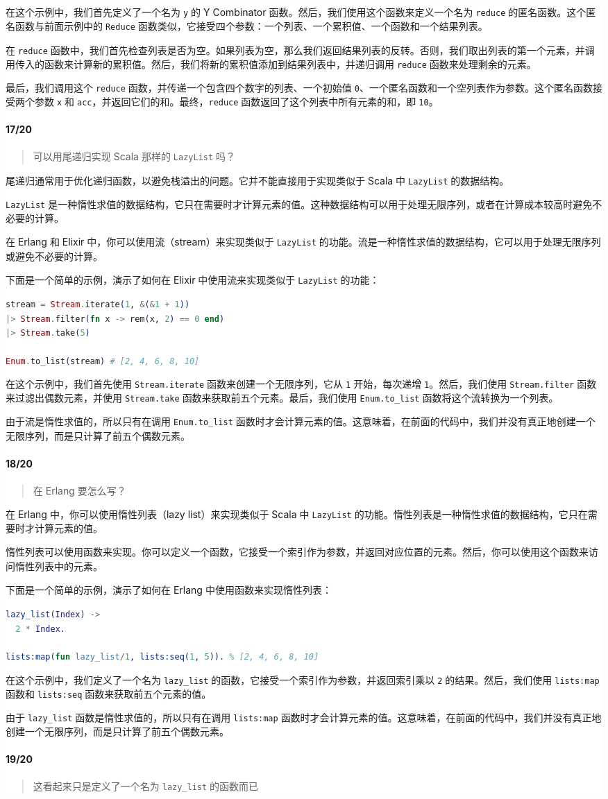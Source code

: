 在这个示例中，我们首先定义了一个名为 `y` 的 Y Combinator 函数。然后，我们使用这个函数来定义一个名为 `reduce` 的匿名函数。这个匿名函数与前面示例中的 `Reduce` 函数类似，它接受四个参数：一个列表、一个累积值、一个函数和一个结果列表。

在 `reduce` 函数中，我们首先检查列表是否为空。如果列表为空，那么我们返回结果列表的反转。否则，我们取出列表的第一个元素，并调用传入的函数来计算新的累积值。然后，我们将新的累积值添加到结果列表中，并递归调用 `reduce` 函数来处理剩余的元素。

最后，我们调用这个 `reduce` 函数，并传递一个包含四个数字的列表、一个初始值 `0`、一个匿名函数和一个空列表作为参数。这个匿名函数接受两个参数 `x` 和 `acc`，并返回它们的和。最终，`reduce` 函数返回了这个列表中所有元素的和，即 `10`。

#### 17/20

> 可以用尾递归实现 Scala 那样的 `LazyList` 吗？

尾递归通常用于优化递归函数，以避免栈溢出的问题。它并不能直接用于实现类似于 Scala 中 `LazyList` 的数据结构。

`LazyList` 是一种惰性求值的数据结构，它只在需要时才计算元素的值。这种数据结构可以用于处理无限序列，或者在计算成本较高时避免不必要的计算。

在 Erlang 和 Elixir 中，你可以使用流（stream）来实现类似于 `LazyList` 的功能。流是一种惰性求值的数据结构，它可以用于处理无限序列或避免不必要的计算。

下面是一个简单的示例，演示了如何在 Elixir 中使用流来实现类似于 `LazyList` 的功能：

```elixir
stream = Stream.iterate(1, &(&1 + 1))
|> Stream.filter(fn x -> rem(x, 2) == 0 end)
|> Stream.take(5)

Enum.to_list(stream) # [2, 4, 6, 8, 10]
```

在这个示例中，我们首先使用 `Stream.iterate` 函数来创建一个无限序列，它从 `1` 开始，每次递增 `1`。然后，我们使用 `Stream.filter` 函数来过滤出偶数元素，并使用 `Stream.take` 函数来获取前五个元素。最后，我们使用 `Enum.to_list` 函数将这个流转换为一个列表。

由于流是惰性求值的，所以只有在调用 `Enum.to_list` 函数时才会计算元素的值。这意味着，在前面的代码中，我们并没有真正地创建一个无限序列，而是只计算了前五个偶数元素。

#### 18/20

> 在 Erlang 要怎么写？

在 Erlang 中，你可以使用惰性列表（lazy list）来实现类似于 Scala 中 `LazyList` 的功能。惰性列表是一种惰性求值的数据结构，它只在需要时才计算元素的值。

惰性列表可以使用函数来实现。你可以定义一个函数，它接受一个索引作为参数，并返回对应位置的元素。然后，你可以使用这个函数来访问惰性列表中的元素。

下面是一个简单的示例，演示了如何在 Erlang 中使用函数来实现惰性列表：

```erlang
lazy_list(Index) ->
  2 * Index.

lists:map(fun lazy_list/1, lists:seq(1, 5)). % [2, 4, 6, 8, 10]
```

在这个示例中，我们定义了一个名为 `lazy_list` 的函数，它接受一个索引作为参数，并返回索引乘以 `2` 的结果。然后，我们使用 `lists:map` 函数和 `lists:seq` 函数来获取前五个元素的值。

由于 `lazy_list` 函数是惰性求值的，所以只有在调用 `lists:map` 函数时才会计算元素的值。这意味着，在前面的代码中，我们并没有真正地创建一个无限序列，而是只计算了前五个偶数元素。

#### 19/20

> 这看起来只是定义了一个名为 `lazy_list` 的函数而已


  [key: string]: number;